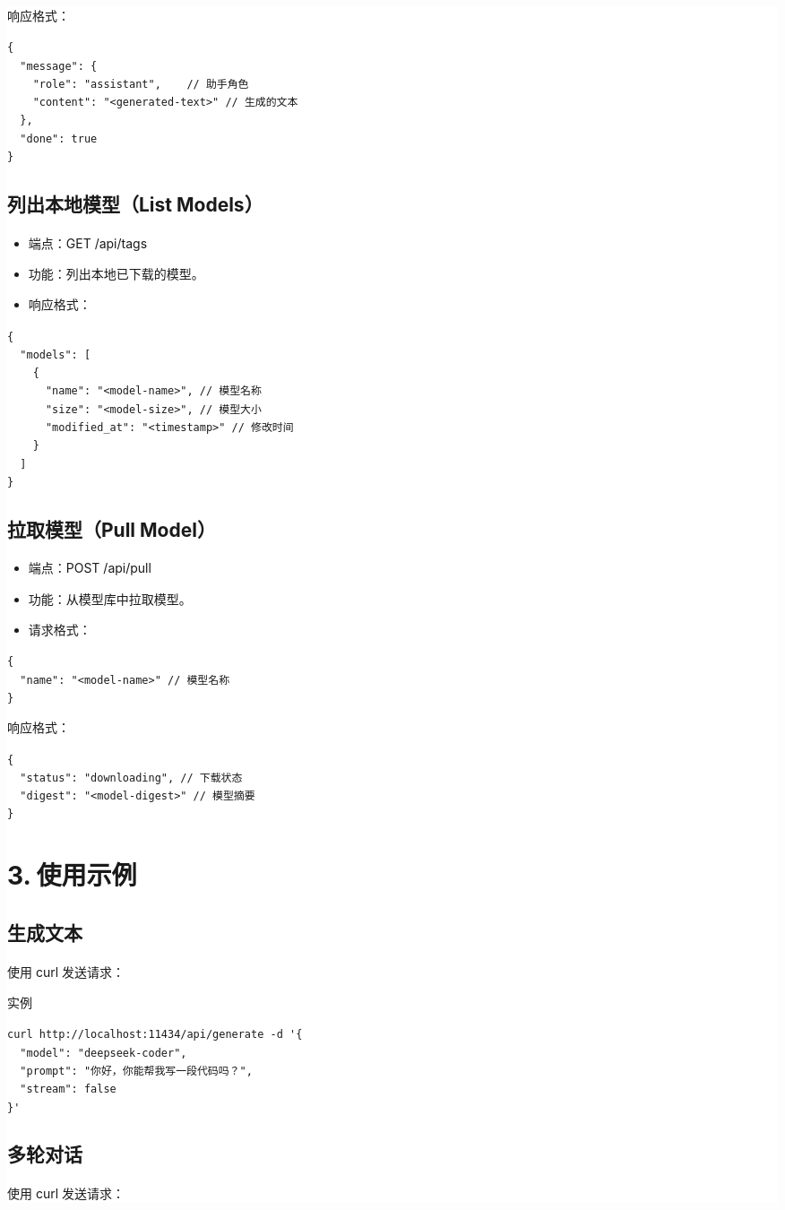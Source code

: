 响应格式：
```
{
  "message": {
    "role": "assistant",    // 助手角色
    "content": "<generated-text>" // 生成的文本
  },
  "done": true
}
```
## 列出本地模型（List Models）
- 端点：GET /api/tags

- 功能：列出本地已下载的模型。

- 响应格式：
```
{
  "models": [
    {
      "name": "<model-name>", // 模型名称
      "size": "<model-size>", // 模型大小
      "modified_at": "<timestamp>" // 修改时间
    }
  ]
}
```
## 拉取模型（Pull Model）
- 端点：POST /api/pull

- 功能：从模型库中拉取模型。

- 请求格式：
```
{
  "name": "<model-name>" // 模型名称
}
```
响应格式：
```
{
  "status": "downloading", // 下载状态
  "digest": "<model-digest>" // 模型摘要
}
```
# 3. 使用示例
## 生成文本
使用 curl 发送请求：

实例
```
curl http://localhost:11434/api/generate -d '{
  "model": "deepseek-coder",
  "prompt": "你好，你能帮我写一段代码吗？",
  "stream": false
}'
```
## 多轮对话
使用 curl 发送请求：
